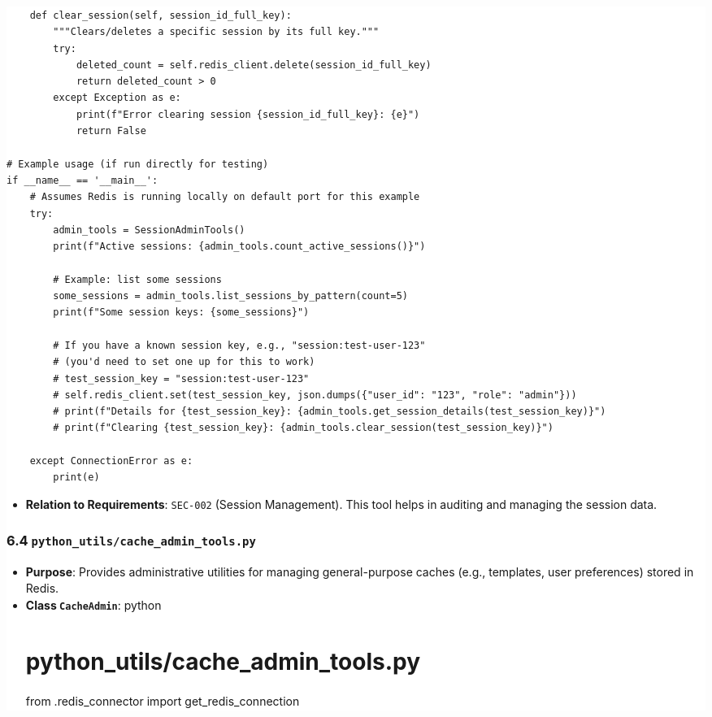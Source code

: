         def clear_session(self, session_id_full_key):
            """Clears/deletes a specific session by its full key."""
            try:
                deleted_count = self.redis_client.delete(session_id_full_key)
                return deleted_count > 0
            except Exception as e:
                print(f"Error clearing session {session_id_full_key}: {e}")
                return False

    # Example usage (if run directly for testing)
    if __name__ == '__main__':
        # Assumes Redis is running locally on default port for this example
        try:
            admin_tools = SessionAdminTools()
            print(f"Active sessions: {admin_tools.count_active_sessions()}")
            
            # Example: list some sessions
            some_sessions = admin_tools.list_sessions_by_pattern(count=5)
            print(f"Some session keys: {some_sessions}")

            # If you have a known session key, e.g., "session:test-user-123"
            # (you'd need to set one up for this to work)
            # test_session_key = "session:test-user-123"
            # self.redis_client.set(test_session_key, json.dumps({"user_id": "123", "role": "admin"}))
            # print(f"Details for {test_session_key}: {admin_tools.get_session_details(test_session_key)}")
            # print(f"Clearing {test_session_key}: {admin_tools.clear_session(test_session_key)}")

        except ConnectionError as e:
            print(e)
    
*   **Relation to Requirements**: `SEC-002` (Session Management). This tool helps in auditing and managing the session data.

### 6.4 `python_utils/cache_admin_tools.py`
*   **Purpose**: Provides administrative utilities for managing general-purpose caches (e.g., templates, user preferences) stored in Redis.
*   **Class `CacheAdmin`**:
    python
    # python_utils/cache_admin_tools.py
    from .redis_connector import get_redis_connection
